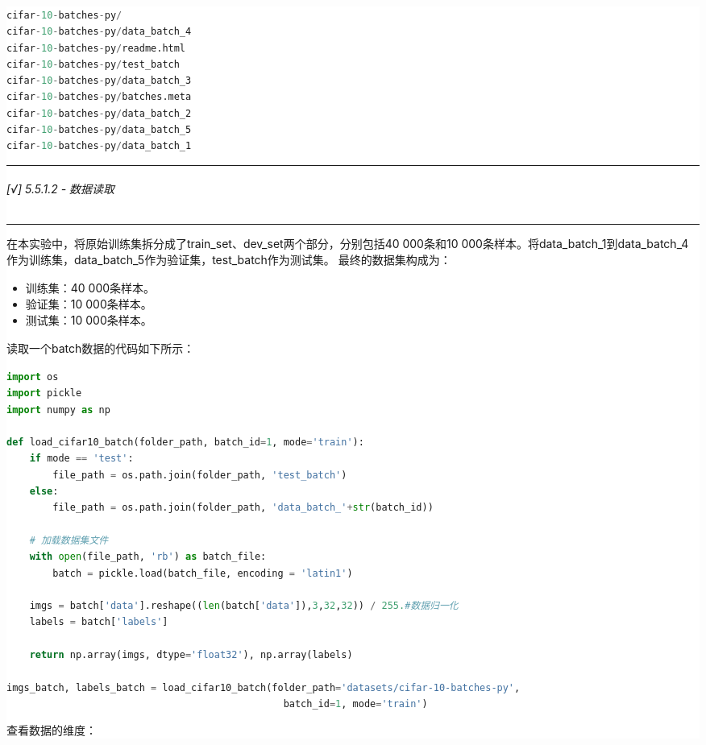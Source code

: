 ```python
cifar-10-batches-py/
cifar-10-batches-py/data_batch_4
cifar-10-batches-py/readme.html
cifar-10-batches-py/test_batch
cifar-10-batches-py/data_batch_3
cifar-10-batches-py/batches.meta
cifar-10-batches-py/data_batch_2
cifar-10-batches-py/data_batch_5
cifar-10-batches-py/data_batch_1
```

---

###### [√] 5.5.1.2 - 数据读取

---

在本实验中，将原始训练集拆分成了train_set、dev_set两个部分，分别包括40 000条和10 000条样本。将data_batch_1到data_batch_4作为训练集，data_batch_5作为验证集，test_batch作为测试集。
最终的数据集构成为：

* 训练集：40 000条样本。
* 验证集：10 000条样本。
* 测试集：10 000条样本。

读取一个batch数据的代码如下所示：

```python
import os
import pickle
import numpy as np

def load_cifar10_batch(folder_path, batch_id=1, mode='train'):
    if mode == 'test':
        file_path = os.path.join(folder_path, 'test_batch')
    else:
        file_path = os.path.join(folder_path, 'data_batch_'+str(batch_id))

    # 加载数据集文件
    with open(file_path, 'rb') as batch_file:
        batch = pickle.load(batch_file, encoding = 'latin1')

    imgs = batch['data'].reshape((len(batch['data']),3,32,32)) / 255.#数据归一化
    labels = batch['labels']

    return np.array(imgs, dtype='float32'), np.array(labels)

imgs_batch, labels_batch = load_cifar10_batch(folder_path='datasets/cifar-10-batches-py', 
                                                batch_id=1, mode='train')

```

查看数据的维度：
